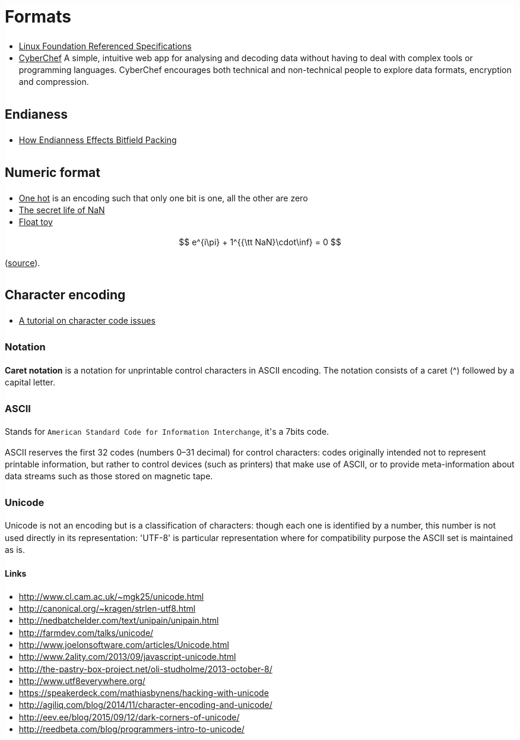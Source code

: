 # Formats

 - [Linux Foundation Referenced Specifications](https://refspecs.linuxfoundation.org/)
 - [CyberChef](https://gchq.github.io/CyberChef/) A simple, intuitive web app for analysing and decoding data without having to deal with complex tools or programming languages. CyberChef encourages both technical and non-technical people to explore data formats, encryption and compression.

## Endianess

 - [How Endianness Effects Bitfield Packing](http://mjfrazer.org/mjfrazer/bitfields/)

## Numeric format

 - [One hot](https://en.wikipedia.org/wiki/One-hot) is an encoding such that only one bit is one, all the other are zero
 - [The secret life of NaN](https://anniecherkaev.com/the-secret-life-of-nan)
 - [Float toy](https://evanw.github.io/float-toy/)

$$
e^{i\pi} + 1^{{\tt NaN}\cdot\inf} = 0
$$

([source](http://tom7.org/nand/nand.pdf)).

## Character encoding

 - [A tutorial on character code issues](https://www.cs.tut.fi/~jkorpela/chars.html)

### Notation

**Caret notation** is a notation for unprintable control characters in ASCII encoding.
The notation consists of a caret (^) followed by a capital letter.

### ASCII

Stands for ``American Standard Code for Information Interchange``, it's a 7bits code.

ASCII reserves the first 32 codes (numbers 0–31 decimal) for control characters: codes
originally intended not to represent printable information, but rather to control devices
(such as printers) that make use of ASCII, or to provide meta-information about data streams
such as those stored on magnetic tape.

### Unicode

Unicode is not an encoding but is a classification of characters: though each one is identified
by a number, this number is not used directly in its representation: 'UTF-8' is particular representation
where for compatibility purpose the ASCII set is maintained as is.

#### Links

 - http://www.cl.cam.ac.uk/~mgk25/unicode.html
 - http://canonical.org/~kragen/strlen-utf8.html
 - http://nedbatchelder.com/text/unipain/unipain.html
 - http://farmdev.com/talks/unicode/
 - http://www.joelonsoftware.com/articles/Unicode.html
 - http://www.2ality.com/2013/09/javascript-unicode.html
 - http://the-pastry-box-project.net/oli-studholme/2013-october-8/
 - http://www.utf8everywhere.org/
 - https://speakerdeck.com/mathiasbynens/hacking-with-unicode
 - http://agiliq.com/blog/2014/11/character-encoding-and-unicode/
 - http://eev.ee/blog/2015/09/12/dark-corners-of-unicode/
 - http://reedbeta.com/blog/programmers-intro-to-unicode/